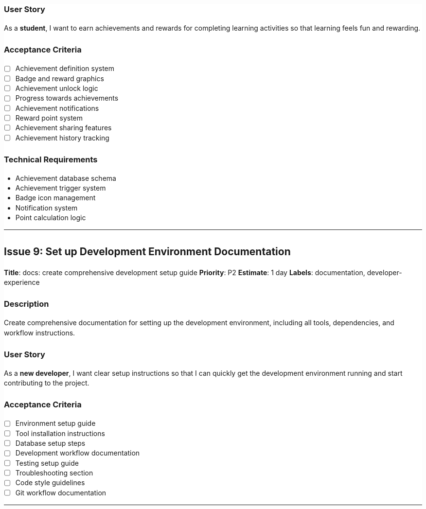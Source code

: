 ### User Story
As a **student**, I want to earn achievements and rewards for completing learning activities so that learning feels fun and rewarding.

### Acceptance Criteria
- [ ] Achievement definition system
- [ ] Badge and reward graphics
- [ ] Achievement unlock logic
- [ ] Progress towards achievements
- [ ] Achievement notifications
- [ ] Reward point system
- [ ] Achievement sharing features
- [ ] Achievement history tracking

### Technical Requirements
- Achievement database schema
- Achievement trigger system
- Badge icon management
- Notification system
- Point calculation logic

---

## Issue 9: Set up Development Environment Documentation
**Title**: docs: create comprehensive development setup guide
**Priority**: P2
**Estimate**: 1 day
**Labels**: documentation, developer-experience

### Description
Create comprehensive documentation for setting up the development environment, including all tools, dependencies, and workflow instructions.

### User Story
As a **new developer**, I want clear setup instructions so that I can quickly get the development environment running and start contributing to the project.

### Acceptance Criteria
- [ ] Environment setup guide
- [ ] Tool installation instructions
- [ ] Database setup steps
- [ ] Development workflow documentation
- [ ] Testing setup guide
- [ ] Troubleshooting section
- [ ] Code style guidelines
- [ ] Git workflow documentation

---
